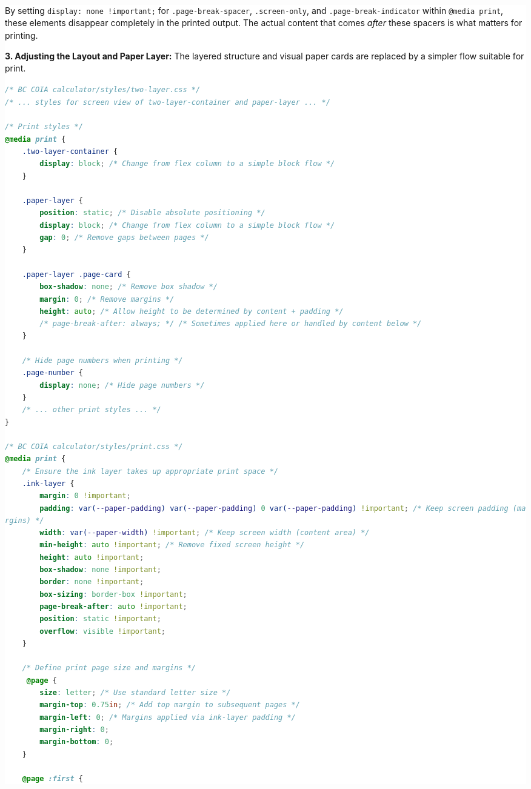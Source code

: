By setting `display: none !important;` for `.page-break-spacer`, `.screen-only`, and `.page-break-indicator` within `@media print`, these elements disappear completely in the printed output. The actual content that comes *after* these spacers is what matters for printing.

**3. Adjusting the Layout and Paper Layer:**
The layered structure and visual paper cards are replaced by a simpler flow suitable for print.

```css
/* BC COIA calculator/styles/two-layer.css */
/* ... styles for screen view of two-layer-container and paper-layer ... */

/* Print styles */
@media print {
    .two-layer-container {
        display: block; /* Change from flex column to a simple block flow */
    }

    .paper-layer {
        position: static; /* Disable absolute positioning */
        display: block; /* Change from flex column to a simple block flow */
        gap: 0; /* Remove gaps between pages */
    }

    .paper-layer .page-card {
        box-shadow: none; /* Remove box shadow */
        margin: 0; /* Remove margins */
        height: auto; /* Allow height to be determined by content + padding */
        /* page-break-after: always; */ /* Sometimes applied here or handled by content below */
    }

    /* Hide page numbers when printing */
    .page-number {
        display: none; /* Hide page numbers */
    }
    /* ... other print styles ... */
}

/* BC COIA calculator/styles/print.css */
@media print {
    /* Ensure the ink layer takes up appropriate print space */
    .ink-layer {
        margin: 0 !important;
        padding: var(--paper-padding) var(--paper-padding) 0 var(--paper-padding) !important; /* Keep screen padding (margins) */
        width: var(--paper-width) !important; /* Keep screen width (content area) */
        min-height: auto !important; /* Remove fixed screen height */
        height: auto !important;
        box-shadow: none !important;
        border: none !important;
        box-sizing: border-box !important;
        page-break-after: auto !important;
        position: static !important;
        overflow: visible !important;
    }

    /* Define print page size and margins */
     @page {
        size: letter; /* Use standard letter size */
        margin-top: 0.75in; /* Add top margin to subsequent pages */
        margin-left: 0; /* Margins applied via ink-layer padding */
        margin-right: 0;
        margin-bottom: 0;
    }

    @page :first {
```